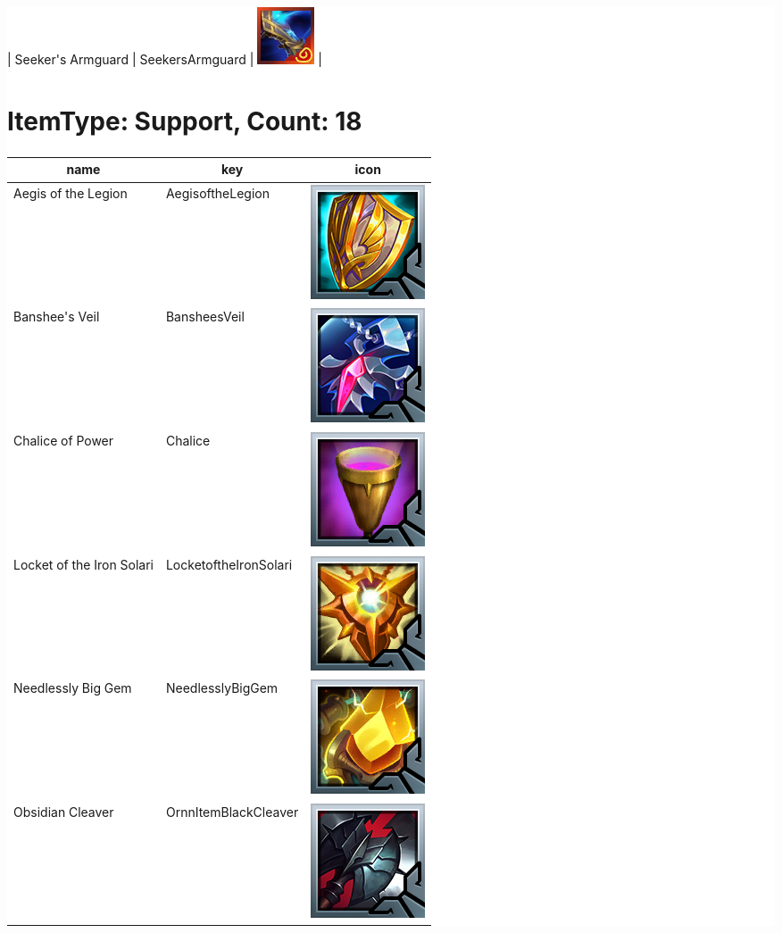 | Seeker's Armguard        | SeekersArmguard          | ![SeekersArmguard](../../tftitems/icon/set11/Artifacts/SeekersArmguard.png)                   |
# ItemType: Support, Count: 18
| name                      | key                   | icon                                                                                  |
| -                         | -                     | -                                                                                     |
| Aegis of the Legion       | AegisoftheLegion      | ![AegisoftheLegion](../../tftitems/icon/set11/Support/AegisoftheLegion.png)           |
| Banshee's Veil            | BansheesVeil          | ![BansheesVeil](../../tftitems/icon/set11/Support/BansheesVeil.png)                   |
| Chalice of Power          | Chalice               | ![Chalice](../../tftitems/icon/set11/Support/Chalice.png)                             |
| Locket of the Iron Solari | LocketoftheIronSolari | ![LocketoftheIronSolari](../../tftitems/icon/set11/Support/LocketoftheIronSolari.png) |
| Needlessly Big Gem        | NeedlesslyBigGem      | ![NeedlesslyBigGem](../../tftitems/icon/set11/Support/NeedlesslyBigGem.png)           |
| Obsidian Cleaver          | OrnnItemBlackCleaver  | ![OrnnItemBlackCleaver](../../tftitems/icon/set11/Support/OrnnItemBlackCleaver.png)   |